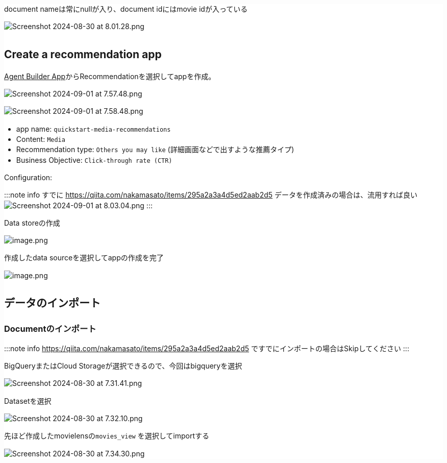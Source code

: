 document nameは常にnullが入り、document idにはmovie idが入っている

![Screenshot 2024-08-30 at 8.01.28.png](https://qiita-image-store.s3.ap-northeast-1.amazonaws.com/0/7059/053b3e90-50bf-459c-1a01-c03518c9cf03.png)

## Create a recommendation app

[Agent Builder App](https://console.cloud.google.com/gen-app-builder/engines)からRecommendationを選択してappを作成。

![Screenshot 2024-09-01 at 7.57.48.png](https://qiita-image-store.s3.ap-northeast-1.amazonaws.com/0/7059/555e1455-d646-f516-7a78-2f79e0e4b553.png)

![Screenshot 2024-09-01 at 7.58.48.png](https://qiita-image-store.s3.ap-northeast-1.amazonaws.com/0/7059/0fb3bed7-c12f-d233-9ddd-4b255fccdd40.png)

- app name: `quickstart-media-recommendations`
- Content: `Media`
- Recommendation type: `Others you may like` (詳細画面などで出すような推薦タイプ)
- Business Objective: `Click-through rate (CTR)`

Configuration:

:::note info
すでに https://qiita.com/nakamasato/items/295a2a3a4d5ed2aab2d5 データを作成済みの場合は、流用すれば良い
![Screenshot 2024-09-01 at 8.03.04.png](https://qiita-image-store.s3.ap-northeast-1.amazonaws.com/0/7059/050ef6f1-cabc-cffd-697d-7949cbfaeed1.png)
:::

Data storeの作成

![image.png](https://qiita-image-store.s3.ap-northeast-1.amazonaws.com/0/7059/39917017-016e-5f69-5a40-50ac4b2ea2cb.png)

作成したdata sourceを選択してappの作成を完了

![image.png](https://qiita-image-store.s3.ap-northeast-1.amazonaws.com/0/7059/42e3cb99-b5f6-7cc8-53d0-309353fb908b.png)

## データのインポート

### Documentのインポート

:::note info
https://qiita.com/nakamasato/items/295a2a3a4d5ed2aab2d5 ですでにインポートの場合はSkipしてください
:::

BigQueryまたはCloud Storageが選択できるので、今回はbigqueryを選択

![Screenshot 2024-08-30 at 7.31.41.png](https://qiita-image-store.s3.ap-northeast-1.amazonaws.com/0/7059/e1a99b17-13d4-ecc5-55f1-07eba2c60a68.png)

Datasetを選択

![Screenshot 2024-08-30 at 7.32.10.png](https://qiita-image-store.s3.ap-northeast-1.amazonaws.com/0/7059/f3f15ef1-93f8-0d3c-f031-22283de7d1bc.png)

先ほど作成したmovielensの`movies_view` を選択してimportする

![Screenshot 2024-08-30 at 7.34.30.png](https://qiita-image-store.s3.ap-northeast-1.amazonaws.com/0/7059/f9d72ae4-bef2-f596-a1de-48e00ebac53e.png)
